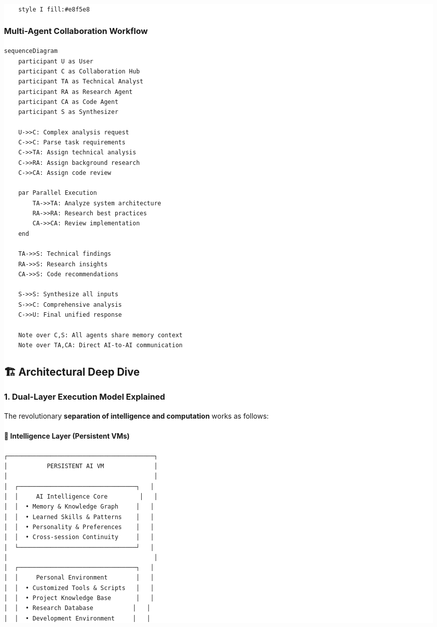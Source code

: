 ```mermaid
    style I fill:#e8f5e8
```

### **Multi-Agent Collaboration Workflow**

```mermaid
sequenceDiagram
    participant U as User
    participant C as Collaboration Hub
    participant TA as Technical Analyst
    participant RA as Research Agent
    participant CA as Code Agent
    participant S as Synthesizer
    
    U->>C: Complex analysis request
    C->>C: Parse task requirements
    C->>TA: Assign technical analysis
    C->>RA: Assign background research
    C->>CA: Assign code review
    
    par Parallel Execution
        TA->>TA: Analyze system architecture
        RA->>RA: Research best practices
        CA->>CA: Review implementation
    end
    
    TA->>S: Technical findings
    RA->>S: Research insights
    CA->>S: Code recommendations
    
    S->>S: Synthesize all inputs
    S->>C: Comprehensive analysis
    C->>U: Final unified response
    
    Note over C,S: All agents share memory context
    Note over TA,CA: Direct AI-to-AI communication
```

## 🏗️ **Architectural Deep Dive**

### **1. Dual-Layer Execution Model Explained**

The revolutionary **separation of intelligence and computation** works as follows:

#### **🧠 Intelligence Layer (Persistent VMs)**
```
┌─────────────────────────────────────────┐
│           PERSISTENT AI VM              │
│                                         │
│  ┌─────────────────────────────────┐   │
│  │     AI Intelligence Core         │   │
│  │  • Memory & Knowledge Graph     │   │
│  │  • Learned Skills & Patterns    │   │
│  │  • Personality & Preferences    │   │
│  │  • Cross-session Continuity     │   │
│  └─────────────────────────────────┘   │
│                                         │
│  ┌─────────────────────────────────┐   │
│  │     Personal Environment        │   │
│  │  • Customized Tools & Scripts   │   │
│  │  • Project Knowledge Base       │   │
│  │  • Research Database           │   │
│  │  • Development Environment     │   │
```